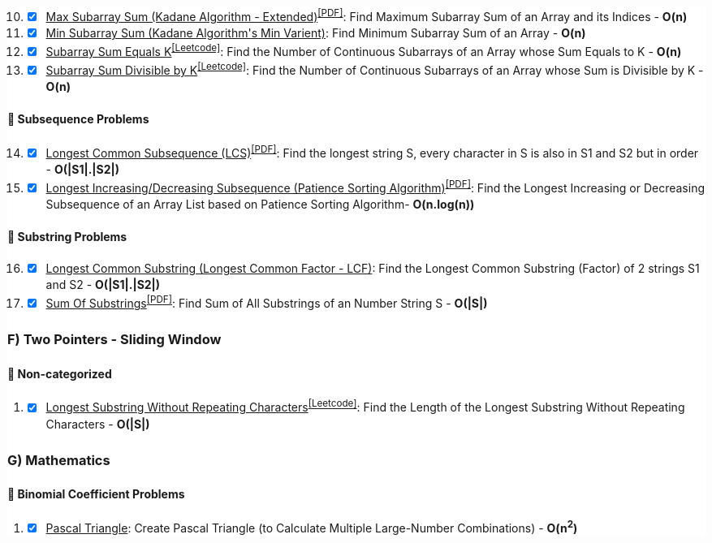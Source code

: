 10. - [x] [Max Subarray Sum (Kadane Algorithm - Extended)](https://github.com/leduckhai/Awesome-Competitive-Programming/blob/main/Dynamic%20Programming/Max_SubarraySum_Extended.ipynb)<sup>[[PDF]](https://github.com/leduckhai/Awesome-Competitive-Programming/blob/main/Data%20Bank/Max_SubarraySum.pdf)</sup>: Find Maximum Subarray Sum of an Array and its Indices - **O(n)**

11. - [x] [Min Subarray Sum (Kadane Algorithm's Min Varient)](https://github.com/leduckhai/Awesome-Competitive-Programming/blob/main/Dynamic%20Programming/Min_SubarraySum.ipynb): Find Minimum Subarray Sum of an Array - **O(n)**

12. - [x] [Subarray Sum Equals K](https://github.com/leduckhai/Awesome-Competitive-Programming/blob/main/Dynamic%20Programming/SubarraySum_EqualsK.ipynb)<sup>[[Leetcode]](https://leetcode.com/problems/subarray-sum-equals-k/)</sup>: Find the Number of Continuous Subarrays of an Array whose Sum Equals to K - **O(n)**

13. - [x] [Subarray Sum Divisible by K](https://github.com/leduckhai/Awesome-Competitive-Programming/blob/main/Dynamic%20Programming/SubarraySum_DivByK.ipynb)<sup>[[Leetcode]](https://leetcode.com/problems/subarray-sums-divisible-by-k/)</sup>: Find the Number of Continuous Subarrays of an Array whose Sum is Divisible by K - **O(n)**

#### :dango: Subsequence Problems
14. - [x] [Longest Common Subsequence (LCS)](https://github.com/leduckhai/Awesome-Competitive-Programming/blob/main/Dynamic%20Programming/LongestCommonSubsequence.ipynb)<sup>[[PDF]](https://github.com/leduckhai/Awesome-Competitive-Programming/blob/main/Data%20Bank/LongestCommonSubsequence.pdf)</sup>: Find the longest string S, every character in S is also in S1 and S2 but in order - **O(|S1|.|S2|)**

15. - [x] [Longest Increasing/Decreasing Subsequence (Patience Sorting Algorithm)](https://github.com/leduckhai/Awesome-Competitive-Programming/blob/main/Dynamic%20Programming/Longest_Increasing_Subsequence.ipynb)<sup>[[PDF]](https://github.com/leduckhai/Awesome-Competitive-Programming/blob/main/Data%20Bank/Longest_Increasing_Subsequence.pdf)</sup>: Find the Longest Increasing or Decreasing Subsequence of an Array List based on Patience Sorting Algorithm- **O(n.log(n))**

#### :page_with_curl: Substring Problems
16. - [x] [Longest Common Substring (Longest Common Factor - LCF)](https://github.com/leduckhai/Awesome-Competitive-Programming/blob/main/Dynamic%20Programming/Longest_Common_Substring.ipynb): Find the Longest Common Substring (Factor) of 2 strings S1 and S2 - **O(|S1|.|S2|)** 

17. - [x] [Sum Of Substrings](https://github.com/leduckhai/Awesome-Competitive-Programming/blob/main/Dynamic%20Programming/SumOfSubstrings.ipynb)<sup>[[PDF]](https://github.com/leduckhai/Awesome-Competitive-Programming/blob/main/Data%20Bank/SumOfSubstrings.pdf)</sup>: Find Sum of All Substrings of an Number String S - **O(|S|)**

### F) Two Pointers - Sliding Window
#### :book: Non-categorized
1. - [x] [Longest Substring Without Repeating Characters](https://github.com/leduckhai/Awesome-Competitive-Programming/blob/main/Two%20Pointers%20-%20Sliding%20Window/LongestSubstring_0RepeatChars.ipynb)<sup>[[Leetcode]](https://leetcode.com/problems/longest-substring-without-repeating-characters/)</sup>: Find the Length of the Longest Substring Without Repeating Characters  - **O(|S|)**

### G) Mathematics
#### :blue_book: Binomial Coefficient Problems
1. - [x] [Pascal Triangle](https://github.com/leduckhai/Awesome-Competitive-Programming/blob/main/Mathematics/Pascal_Triangle.ipynb): Create Pascal Triangle (to Calculate Multiple Large-Number Combinations) - **O(n<sup>2</sup>)**
